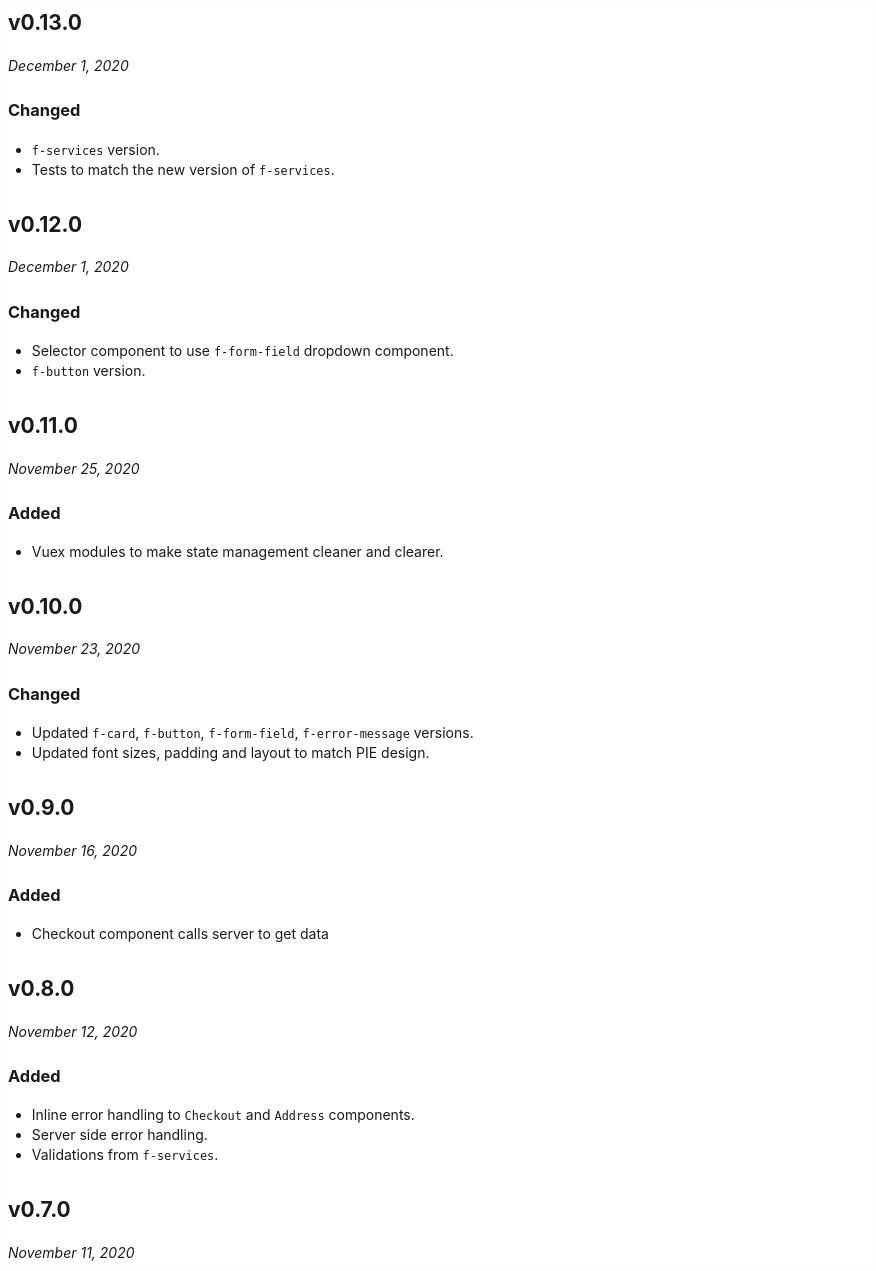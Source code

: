 v0.13.0
------------------------------
*December 1, 2020*

### Changed
- `f-services` version.
- Tests to match the new version of `f-services`.


v0.12.0
------------------------------
*December 1, 2020*

### Changed
- Selector component to use `f-form-field` dropdown component.
- `f-button` version.


v0.11.0
------------------------------
*November 25, 2020*

### Added
- Vuex modules to make state management cleaner and clearer.


v0.10.0
------------------------------
*November 23, 2020*

### Changed
- Updated `f-card`, `f-button`, `f-form-field`, `f-error-message` versions.
- Updated font sizes, padding and layout to match PIE design.


v0.9.0
------------------------------
*November 16, 2020*

### Added
- Checkout component calls server to get data


v0.8.0
------------------------------
*November 12, 2020*

### Added
- Inline error handling to `Checkout` and `Address` components.
- Server side error handling.
- Validations from `f-services`.


v0.7.0
------------------------------
*November 11, 2020*
